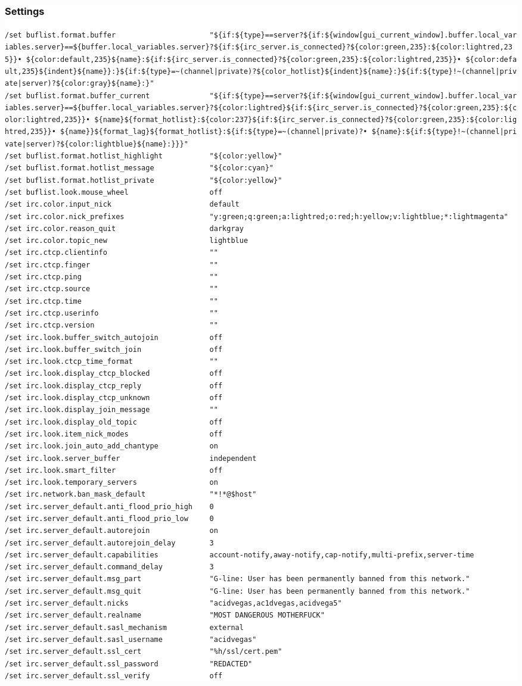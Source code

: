 
### Settings
```
/set buflist.format.buffer						"${if:${type}==server?${if:${window[gui_current_window].buffer.local_variables.server}==${buffer.local_variables.server}?${if:${irc_server.is_connected}?${color:green,235}:${color:lightred,235}}• ${color:default,235}${name}:${if:${irc_server.is_connected}?${color:green,235}:${color:lightred,235}}• ${color:default,235}${indent}${name}}:}${if:${type}=~(channel|private)?${color_hotlist}${indent}${name}:}${if:${type}!~(channel|private|server)?${color:gray}${name}:}"
/set buflist.format.buffer_current				"${if:${type}==server?${if:${window[gui_current_window].buffer.local_variables.server}==${buffer.local_variables.server}?${color:lightred}${if:${irc_server.is_connected}?${color:green,235}:${color:lightred,235}}• ${name}${format_hotlist}:${color:237}${if:${irc_server.is_connected}?${color:green,235}:${color:lightred,235}}• ${name}}${format_lag}${format_hotlist}:${if:${type}=~(channel|private)?• ${name}:${if:${type}!~(channel|private|server)?${color:lightblue}${name}:}}}"
/set buflist.format.hotlist_highlight			"${color:yellow}"
/set buflist.format.hotlist_message				"${color:cyan}"
/set buflist.format.hotlist_private				"${color:yellow}"
/set buflist.look.mouse_wheel					off
/set irc.color.input_nick						default
/set irc.color.nick_prefixes					"y:green;q:green;a:lightred;o:red;h:yellow;v:lightblue;*:lightmagenta"
/set irc.color.reason_quit						darkgray
/set irc.color.topic_new						lightblue
/set irc.ctcp.clientinfo						""
/set irc.ctcp.finger							""
/set irc.ctcp.ping								""
/set irc.ctcp.source							""
/set irc.ctcp.time								""
/set irc.ctcp.userinfo							""
/set irc.ctcp.version							""
/set irc.look.buffer_switch_autojoin			off
/set irc.look.buffer_switch_join				off
/set irc.look.ctcp_time_format					""
/set irc.look.display_ctcp_blocked				off
/set irc.look.display_ctcp_reply				off
/set irc.look.display_ctcp_unknown				off
/set irc.look.display_join_message				""
/set irc.look.display_old_topic					off
/set irc.look.item_nick_modes					off
/set irc.look.join_auto_add_chantype			on
/set irc.look.server_buffer						independent
/set irc.look.smart_filter						off
/set irc.look.temporary_servers					on
/set irc.network.ban_mask_default				"*!*@$host"
/set irc.server_default.anti_flood_prio_high	0
/set irc.server_default.anti_flood_prio_low		0 
/set irc.server_default.autorejoin				on
/set irc.server_default.autorejoin_delay		3
/set irc.server_default.capabilities			account-notify,away-notify,cap-notify,multi-prefix,server-time
/set irc.server_default.command_delay			3
/set irc.server_default.msg_part				"G-line: User has been permanently banned from this network."
/set irc.server_default.msg_quit				"G-line: User has been permanently banned from this network."
/set irc.server_default.nicks					"acidvegas,ac1dvegas,acidvega5"
/set irc.server_default.realname				"MOST DANGEROUS MOTHERFUCK"
/set irc.server_default.sasl_mechanism			external
/set irc.server_default.sasl_username			"acidvegas"
/set irc.server_default.ssl_cert				"%h/ssl/cert.pem"
/set irc.server_default.ssl_password			"REDACTED"
/set irc.server_default.ssl_verify				off
```